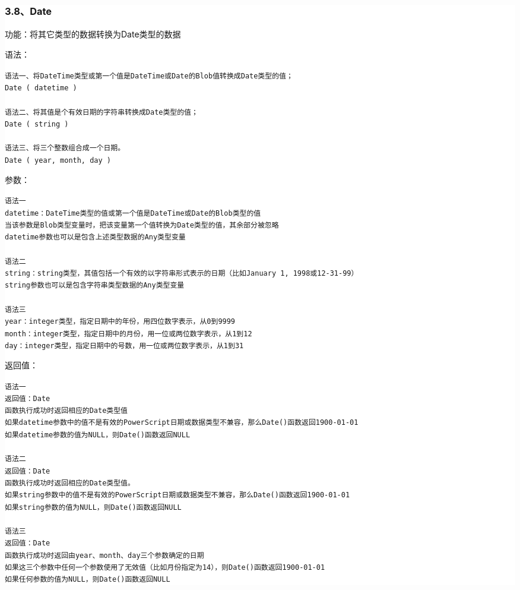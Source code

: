 ### 3.8、Date

功能：将其它类型的数据转换为Date类型的数据

语法：

```plain
语法一、将DateTime类型或第一个值是DateTime或Date的Blob值转换成Date类型的值；
Date ( datetime )

语法二、将其值是个有效日期的字符串转换成Date类型的值；
Date ( string )

语法三、将三个整数组合成一个日期。
Date ( year, month, day )
```

参数：

```plain
语法一
datetime：DateTime类型的值或第一个值是DateTime或Date的Blob类型的值
当该参数是Blob类型变量时，把该变量第一个值转换为Date类型的值，其余部分被忽略
datetime参数也可以是包含上述类型数据的Any类型变量

语法二
string：string类型，其值包括一个有效的以字符串形式表示的日期（比如January 1, 1998或12-31-99）
string参数也可以是包含字符串类型数据的Any类型变量

语法三
year：integer类型，指定日期中的年份，用四位数字表示，从0到9999
month：integer类型，指定日期中的月份，用一位或两位数字表示，从1到12
day：integer类型，指定日期中的号数，用一位或两位数字表示，从1到31
```

返回值：

```plain
语法一
返回值：Date
函数执行成功时返回相应的Date类型值
如果datetime参数中的值不是有效的PowerScript日期或数据类型不兼容，那么Date()函数返回1900-01-01
如果datetime参数的值为NULL，则Date()函数返回NULL

语法二
返回值：Date
函数执行成功时返回相应的Date类型值。
如果string参数中的值不是有效的PowerScript日期或数据类型不兼容，那么Date()函数返回1900-01-01
如果string参数的值为NULL，则Date()函数返回NULL

语法三
返回值：Date
函数执行成功时返回由year、month、day三个参数确定的日期
如果这三个参数中任何一个参数使用了无效值（比如月份指定为14），则Date()函数返回1900-01-01
如果任何参数的值为NULL，则Date()函数返回NULL
```
